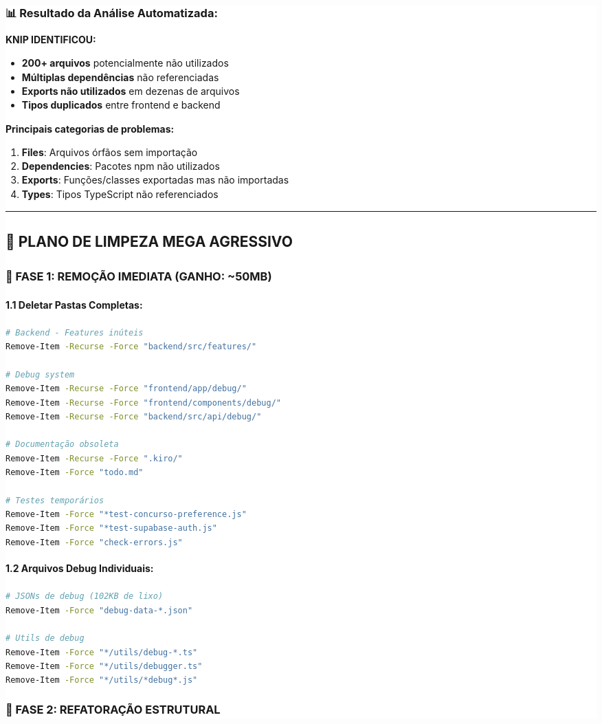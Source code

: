 ### 📊 Resultado da Análise Automatizada:

**KNIP IDENTIFICOU:**
- **200+ arquivos** potencialmente não utilizados
- **Múltiplas dependências** não referenciadas
- **Exports não utilizados** em dezenas de arquivos
- **Tipos duplicados** entre frontend e backend

**Principais categorias de problemas:**
1. **Files**: Arquivos órfãos sem importação
2. **Dependencies**: Pacotes npm não utilizados  
3. **Exports**: Funções/classes exportadas mas não importadas
4. **Types**: Tipos TypeScript não referenciados

---

## 🧹 PLANO DE LIMPEZA MEGA AGRESSIVO

### 🚨 FASE 1: REMOÇÃO IMEDIATA (GANHO: ~50MB)

#### 1.1 Deletar Pastas Completas:
```bash
# Backend - Features inúteis
Remove-Item -Recurse -Force "backend/src/features/"

# Debug system
Remove-Item -Recurse -Force "frontend/app/debug/"
Remove-Item -Recurse -Force "frontend/components/debug/"
Remove-Item -Recurse -Force "backend/src/api/debug/"

# Documentação obsoleta
Remove-Item -Recurse -Force ".kiro/"
Remove-Item -Force "todo.md"

# Testes temporários
Remove-Item -Force "*test-concurso-preference.js"
Remove-Item -Force "*test-supabase-auth.js"
Remove-Item -Force "check-errors.js"
```

#### 1.2 Arquivos Debug Individuais:
```bash
# JSONs de debug (102KB de lixo)
Remove-Item -Force "debug-data-*.json"

# Utils de debug
Remove-Item -Force "*/utils/debug-*.ts"
Remove-Item -Force "*/utils/debugger.ts"
Remove-Item -Force "*/utils/*debug*.js"
```

### 🔧 FASE 2: REFATORAÇÃO ESTRUTURAL
